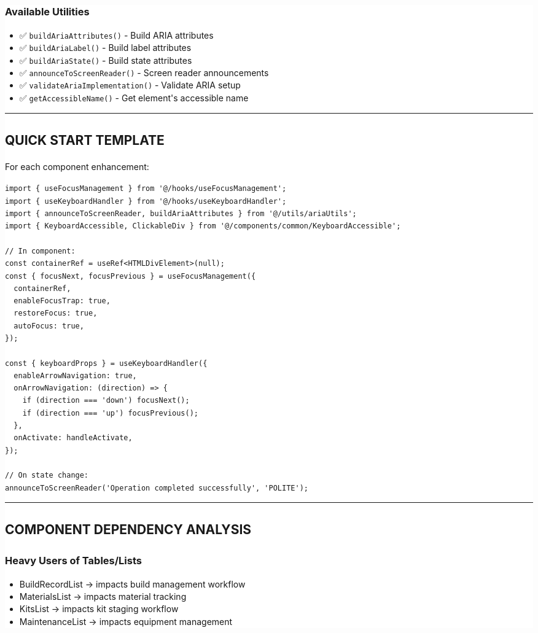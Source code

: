 ### Available Utilities
- ✅ `buildAriaAttributes()` - Build ARIA attributes
- ✅ `buildAriaLabel()` - Build label attributes
- ✅ `buildAriaState()` - Build state attributes
- ✅ `announceToScreenReader()` - Screen reader announcements
- ✅ `validateAriaImplementation()` - Validate ARIA setup
- ✅ `getAccessibleName()` - Get element's accessible name

---

## QUICK START TEMPLATE

For each component enhancement:

```tsx
import { useFocusManagement } from '@/hooks/useFocusManagement';
import { useKeyboardHandler } from '@/hooks/useKeyboardHandler';
import { announceToScreenReader, buildAriaAttributes } from '@/utils/ariaUtils';
import { KeyboardAccessible, ClickableDiv } from '@/components/common/KeyboardAccessible';

// In component:
const containerRef = useRef<HTMLDivElement>(null);
const { focusNext, focusPrevious } = useFocusManagement({
  containerRef,
  enableFocusTrap: true,
  restoreFocus: true,
  autoFocus: true,
});

const { keyboardProps } = useKeyboardHandler({
  enableArrowNavigation: true,
  onArrowNavigation: (direction) => {
    if (direction === 'down') focusNext();
    if (direction === 'up') focusPrevious();
  },
  onActivate: handleActivate,
});

// On state change:
announceToScreenReader('Operation completed successfully', 'POLITE');
```

---

## COMPONENT DEPENDENCY ANALYSIS

### Heavy Users of Tables/Lists
- BuildRecordList → impacts build management workflow
- MaterialsList → impacts material tracking
- KitsList → impacts kit staging workflow
- MaintenanceList → impacts equipment management
